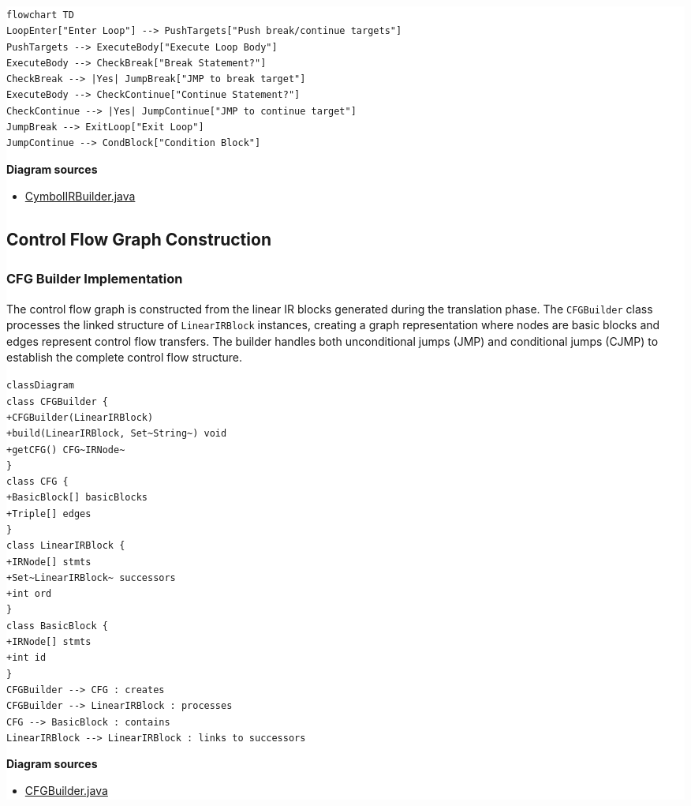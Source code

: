 ```mermaid
flowchart TD
LoopEnter["Enter Loop"] --> PushTargets["Push break/continue targets"]
PushTargets --> ExecuteBody["Execute Loop Body"]
ExecuteBody --> CheckBreak["Break Statement?"]
CheckBreak --> |Yes| JumpBreak["JMP to break target"]
ExecuteBody --> CheckContinue["Continue Statement?"]
CheckContinue --> |Yes| JumpContinue["JMP to continue target"]
JumpBreak --> ExitLoop["Exit Loop"]
JumpContinue --> CondBlock["Condition Block"]
```

**Diagram sources**
- [CymbolIRBuilder.java](file://ep20/src/main/java/org/teachfx/antlr4/ep20/pass/ir/CymbolIRBuilder.java#L271-L315)

## Control Flow Graph Construction

### CFG Builder Implementation
The control flow graph is constructed from the linear IR blocks generated during the translation phase. The `CFGBuilder` class processes the linked structure of `LinearIRBlock` instances, creating a graph representation where nodes are basic blocks and edges represent control flow transfers. The builder handles both unconditional jumps (JMP) and conditional jumps (CJMP) to establish the complete control flow structure.

```mermaid
classDiagram
class CFGBuilder {
+CFGBuilder(LinearIRBlock)
+build(LinearIRBlock, Set~String~) void
+getCFG() CFG~IRNode~
}
class CFG {
+BasicBlock[] basicBlocks
+Triple[] edges
}
class LinearIRBlock {
+IRNode[] stmts
+Set~LinearIRBlock~ successors
+int ord
}
class BasicBlock {
+IRNode[] stmts
+int id
}
CFGBuilder --> CFG : creates
CFGBuilder --> LinearIRBlock : processes
CFG --> BasicBlock : contains
LinearIRBlock --> LinearIRBlock : links to successors
```

**Diagram sources**
- [CFGBuilder.java](file://ep20/src/main/java/org/teachfx/antlr4/ep20/pass/cfg/CFGBuilder.java#L1-L64)
